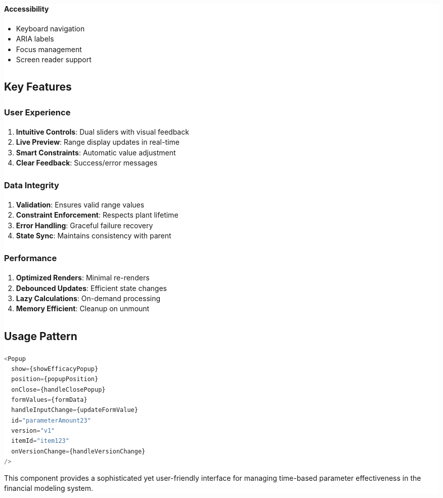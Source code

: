 #### Accessibility
- Keyboard navigation
- ARIA labels
- Focus management
- Screen reader support

## Key Features

### User Experience
1. **Intuitive Controls**: Dual sliders with visual feedback
2. **Live Preview**: Range display updates in real-time
3. **Smart Constraints**: Automatic value adjustment
4. **Clear Feedback**: Success/error messages

### Data Integrity
1. **Validation**: Ensures valid range values
2. **Constraint Enforcement**: Respects plant lifetime
3. **Error Handling**: Graceful failure recovery
4. **State Sync**: Maintains consistency with parent

### Performance
1. **Optimized Renders**: Minimal re-renders
2. **Debounced Updates**: Efficient state changes
3. **Lazy Calculations**: On-demand processing
4. **Memory Efficient**: Cleanup on unmount

## Usage Pattern
```javascript
<Popup
  show={showEfficacyPopup}
  position={popupPosition}
  onClose={handleClosePopup}
  formValues={formData}
  handleInputChange={updateFormValue}
  id="parameterAmount23"
  version="v1"
  itemId="item123"
  onVersionChange={handleVersionChange}
/>
```

This component provides a sophisticated yet user-friendly interface for managing time-based parameter effectiveness in the financial modeling system.